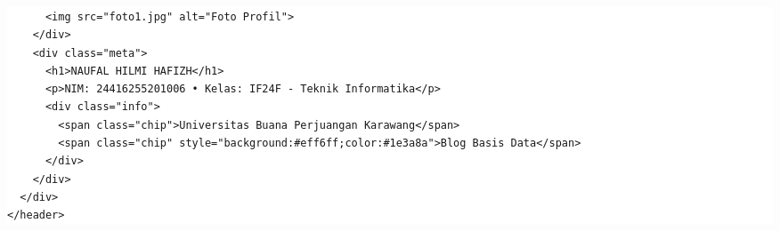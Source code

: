           <img src="foto1.jpg" alt="Foto Profil">
        </div>
        <div class="meta">
          <h1>NAUFAL HILMI HAFIZH</h1>
          <p>NIM: 24416255201006 • Kelas: IF24F - Teknik Informatika</p>
          <div class="info">
            <span class="chip">Universitas Buana Perjuangan Karawang</span>
            <span class="chip" style="background:#eff6ff;color:#1e3a8a">Blog Basis Data</span>
          </div>
        </div>
      </div>
    </header>
